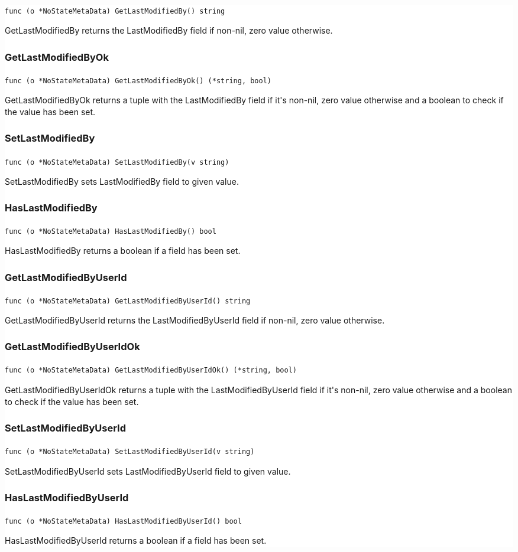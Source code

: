 `func (o *NoStateMetaData) GetLastModifiedBy() string`

GetLastModifiedBy returns the LastModifiedBy field if non-nil, zero value otherwise.

### GetLastModifiedByOk

`func (o *NoStateMetaData) GetLastModifiedByOk() (*string, bool)`

GetLastModifiedByOk returns a tuple with the LastModifiedBy field if it's non-nil, zero value otherwise
and a boolean to check if the value has been set.

### SetLastModifiedBy

`func (o *NoStateMetaData) SetLastModifiedBy(v string)`

SetLastModifiedBy sets LastModifiedBy field to given value.

### HasLastModifiedBy

`func (o *NoStateMetaData) HasLastModifiedBy() bool`

HasLastModifiedBy returns a boolean if a field has been set.

### GetLastModifiedByUserId

`func (o *NoStateMetaData) GetLastModifiedByUserId() string`

GetLastModifiedByUserId returns the LastModifiedByUserId field if non-nil, zero value otherwise.

### GetLastModifiedByUserIdOk

`func (o *NoStateMetaData) GetLastModifiedByUserIdOk() (*string, bool)`

GetLastModifiedByUserIdOk returns a tuple with the LastModifiedByUserId field if it's non-nil, zero value otherwise
and a boolean to check if the value has been set.

### SetLastModifiedByUserId

`func (o *NoStateMetaData) SetLastModifiedByUserId(v string)`

SetLastModifiedByUserId sets LastModifiedByUserId field to given value.

### HasLastModifiedByUserId

`func (o *NoStateMetaData) HasLastModifiedByUserId() bool`

HasLastModifiedByUserId returns a boolean if a field has been set.


